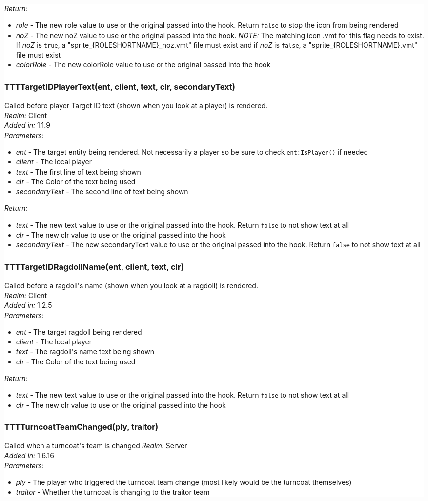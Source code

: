 *Return:*
- *role* - The new role value to use or the original passed into the hook. Return `false` to stop the icon from being rendered
- *noZ* - The new noZ value to use or the original passed into the hook. *NOTE:* The matching icon .vmt for this flag needs to exist. If *noZ* is `true`, a "sprite\_{ROLESHORTNAME}\_noz.vmt" file must exist and if *noZ* is `false`, a "sprite_{ROLESHORTNAME}.vmt" file must exist
- *colorRole* - The new colorRole value to use or the original passed into the hook

### TTTTargetIDPlayerText(ent, client, text, clr, secondaryText)
Called before player Target ID text (shown when you look at a player) is rendered.\
*Realm:* Client\
*Added in:* 1.1.9\
*Parameters:*
- *ent* - The target entity being rendered. Not necessarily a player so be sure to check `ent:IsPlayer()` if needed
- *client* - The local player
- *text* - The first line of text being shown
- *clr* - The [Color](https://wiki.facepunch.com/gmod/Color) of the text being used
- *secondaryText* - The second line of text being shown

*Return:*
- *text* - The new text value to use or the original passed into the hook. Return `false` to not show text at all
- *clr* - The new clr value to use or the original passed into the hook
- *secondaryText* - The new secondaryText value to use or the original passed into the hook. Return `false` to not show text at all

### TTTTargetIDRagdollName(ent, client, text, clr)
Called before a ragdoll's name (shown when you look at a ragdoll) is rendered.\
*Realm:* Client\
*Added in:* 1.2.5\
*Parameters:*
- *ent* - The target ragdoll being rendered
- *client* - The local player
- *text* - The ragdoll's name text being shown
- *clr* - The [Color](https://wiki.facepunch.com/gmod/Color) of the text being used

*Return:*
- *text* - The new text value to use or the original passed into the hook. Return `false` to not show text at all
- *clr* - The new clr value to use or the original passed into the hook

### TTTTurncoatTeamChanged(ply, traitor)
Called when a turncoat's team is changed
*Realm:* Server\
*Added in:* 1.6.16\
*Parameters:*
- *ply* - The player who triggered the turncoat team change (most likely would be the turncoat themselves)
- *traitor* - Whether the turncoat is changing to the traitor team
